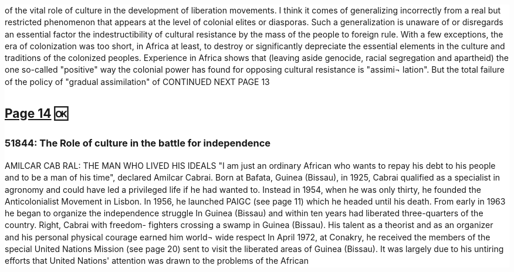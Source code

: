 of the vital role of culture in the
development of liberation movements.
I think it comes of generalizing
incorrectly from a real but restricted
phenomenon that appears at the level
of colonial elites or diasporas. Such
a generalization is unaware of or
disregards an essential factor the
indestructibility of cultural resistance
by the mass of the people to foreign
rule.
With a few exceptions, the era of
colonization was too short, in Africa
at least, to destroy or significantly
depreciate the essential elements in
the culture and traditions of the
colonized peoples. Experience in
Africa shows that (leaving aside
genocide, racial segregation and
apartheid) the one so-called "positive"
way the colonial power has found for
opposing cultural resistance is "assimi¬
lation". But the total failure of the
policy of "gradual assimilation" of
CONTINUED NEXT PAGE
13
## [Page 14](https://demo.humlab.umu.se/courier/074894engo.pdf#page=14) 🆗
### 51844: The Role of culture in the battle for independence
AMILCAR CAB RAL:
THE MAN WHO
LIVED HIS IDEALS
"I am just an ordinary African who
wants to repay his debt to his people
and to be a man of his time", declared
Amilcar Cabrai. Born at Bafata, Guinea
(Bissau), in 1925, Cabrai qualified as
a specialist in agronomy and could
have led a privileged life if he had
wanted to. Instead in 1954, when he
was only thirty, he founded the
Anticolonialist Movement in Lisbon.
In 1956, he launched PAIGC (see
page 11) which he headed until his
death. From early in 1963 he began
to organize the independence struggle
In Guinea (Bissau) and within ten years
had liberated three-quarters of the
country. Right, Cabrai with freedom-
fighters crossing a swamp in Guinea
(Bissau). His talent as a theorist and
as an organizer and his personal
physical courage earned him world¬
wide respect In April 1972, at
Conakry, he received the members of
the special United Nations Mission
(see page 20) sent to visit the
liberated areas of Guinea (Bissau). It
was largely due to his untiring efforts
that United Nations' attention was
drawn to the problems of the African